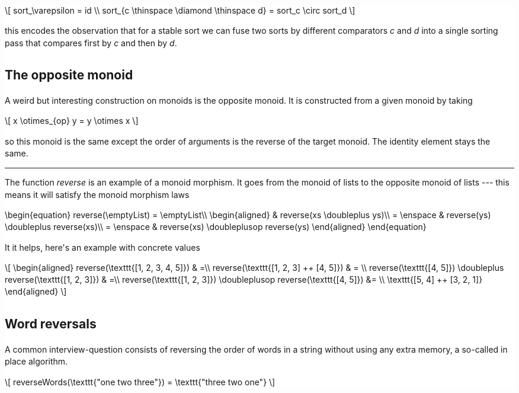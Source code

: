 \\[
    sort_\\varepsilon = id \\\\
    sort_{c \\thinspace \\diamond \\thinspace d} = sort_c \\circ sort_d
\\]

this encodes the observation that for a stable sort we can fuse two
sorts by different comparators $c$ and $d$ into a single sorting pass
that compares first by $c$ and then by $d$.

The opposite monoid
-------------------

A weird but interesting construction on monoids is the opposite
monoid. It is constructed from a given monoid by taking

\\[
x \\otimes_{op} y = y \\otimes x
\\]

so this monoid is the same except the order of arguments is the
reverse of the target monoid. The identity element stays the same.

<hr>

The function $reverse$ is an example of a monoid morphism. It goes
from the monoid of lists to the opposite monoid of lists --- this
means it will satisfy the monoid morphism laws

\\begin{equation}
reverse(\\emptyList) = \\emptyList\\\\
\\begin{aligned}
& reverse(xs \\doubleplus ys)\\\\
= \\enspace & reverse(ys) \\doubleplus reverse(xs)\\\\
= \\enspace & reverse(xs) \\doubleplusop reverse(ys)
\\end{aligned}
\\end{equation}

It it helps, here's an example with concrete values

\\[
\\begin{aligned}
reverse(\\texttt{[1, 2, 3, 4, 5]}) & =\\\\
reverse(\\texttt{[1, 2, 3] ++ [4, 5]}) & = \\\\
reverse(\\texttt{[4, 5]}) \\doubleplus reverse(\\texttt{[1, 2, 3]}) & =\\\\
reverse(\\texttt{[1, 2, 3]}) \\doubleplusop reverse(\\texttt{[4, 5]}) &= \\\\
\\texttt{[5, 4] ++ [3, 2, 1]}
\\end{aligned}
\\]

Word reversals
-------------------

A common interview-question consists of reversing the order of words
in a string without using any extra memory, a so-called in place
algorithm.

\\[
reverseWords(\\texttt{"one two three"}) = \\texttt{"three two one"}
\\]
